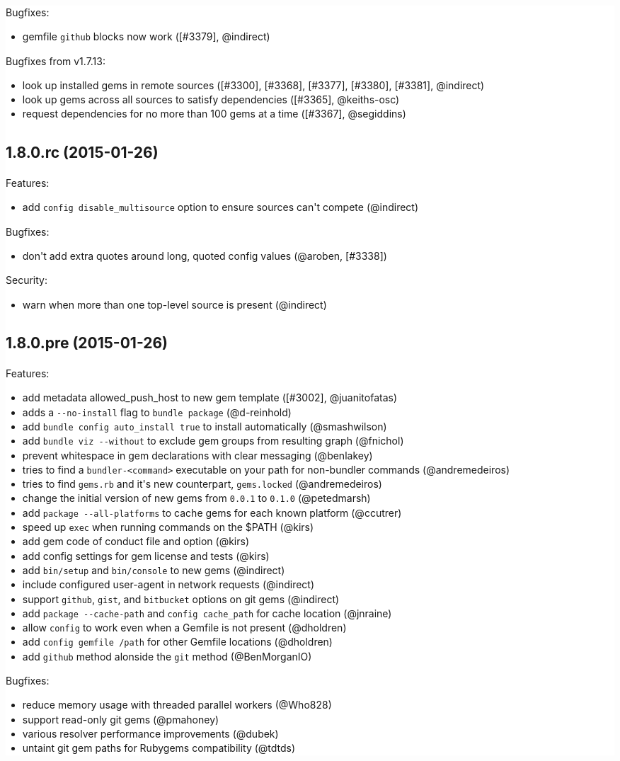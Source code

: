 Bugfixes:

  - gemfile `github` blocks now work ([#3379], @indirect)

Bugfixes from v1.7.13:

  - look up installed gems in remote sources ([#3300], [#3368], [#3377], [#3380], [#3381], @indirect)
  - look up gems across all sources to satisfy dependencies ([#3365], @keiths-osc)
  - request dependencies for no more than 100 gems at a time ([#3367], @segiddins)

## 1.8.0.rc (2015-01-26)

Features:

  - add `config disable_multisource` option to ensure sources can't compete (@indirect)

Bugfixes:

  - don't add extra quotes around long, quoted config values (@aroben, [#3338])

Security:

  - warn when more than one top-level source is present (@indirect)

## 1.8.0.pre (2015-01-26)

Features:

  - add metadata allowed_push_host to new gem template ([#3002], @juanitofatas)
  - adds a `--no-install` flag to `bundle package` (@d-reinhold)
  - add `bundle config auto_install true` to install automatically (@smashwilson)
  - add `bundle viz --without` to exclude gem groups from resulting graph (@fnichol)
  - prevent whitespace in gem declarations with clear messaging (@benlakey)
  - tries to find a `bundler-<command>` executable on your path for non-bundler commands (@andremedeiros)
  - tries to find `gems.rb` and it's new counterpart, `gems.locked` (@andremedeiros)
  - change the initial version of new gems from `0.0.1` to `0.1.0` (@petedmarsh)
  - add `package --all-platforms` to cache gems for each known platform (@ccutrer)
  - speed up `exec` when running commands on the $PATH (@kirs)
  - add gem code of conduct file and option (@kirs)
  - add config settings for gem license and tests (@kirs)
  - add `bin/setup` and `bin/console` to new gems (@indirect)
  - include configured user-agent in network requests (@indirect)
  - support `github`, `gist`, and `bitbucket` options on git gems (@indirect)
  - add `package --cache-path` and `config cache_path` for cache location (@jnraine)
  - allow `config` to work even when a Gemfile is not present (@dholdren)
  - add `config gemfile /path` for other Gemfile locations (@dholdren)
  - add `github` method alonside the `git` method (@BenMorganIO)

Bugfixes:

  - reduce memory usage with threaded parallel workers (@Who828)
  - support read-only git gems (@pmahoney)
  - various resolver performance improvements (@dubek)
  - untaint git gem paths for Rubygems compatibility (@tdtds)
